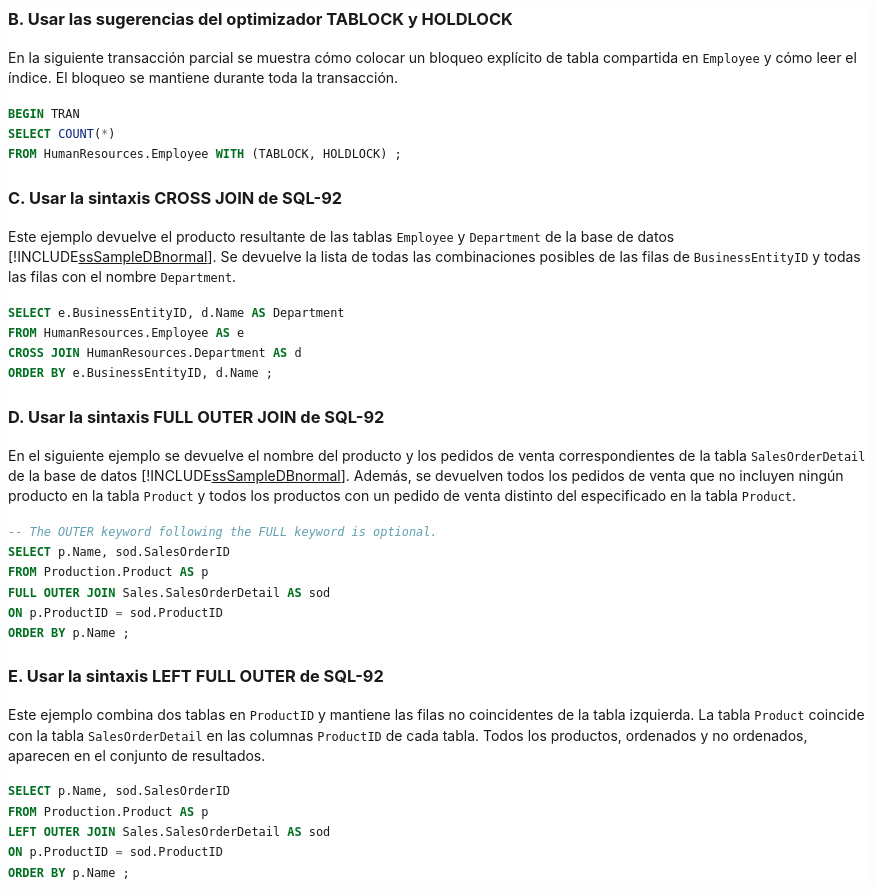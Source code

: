 ### <a name="b-using-the-tablock-and-holdlock-optimizer-hints"></a>B. Usar las sugerencias del optimizador TABLOCK y HOLDLOCK  
 En la siguiente transacción parcial se muestra cómo colocar un bloqueo explícito de tabla compartida en `Employee` y cómo leer el índice. El bloqueo se mantiene durante toda la transacción.  
  
```sql    
BEGIN TRAN  
SELECT COUNT(*)   
FROM HumanResources.Employee WITH (TABLOCK, HOLDLOCK) ;  
```  
  
### <a name="c-using-the-sql-92-cross-join-syntax"></a>C. Usar la sintaxis CROSS JOIN de SQL-92  
 Este ejemplo devuelve el producto resultante de las tablas `Employee` y `Department` de la base de datos [!INCLUDE[ssSampleDBnormal](../../includes/sssampledbnormal-md.md)]. Se devuelve la lista de todas las combinaciones posibles de las filas de `BusinessEntityID` y todas las filas con el nombre `Department`.  
  
```sql    
SELECT e.BusinessEntityID, d.Name AS Department  
FROM HumanResources.Employee AS e  
CROSS JOIN HumanResources.Department AS d  
ORDER BY e.BusinessEntityID, d.Name ;  
```  
  
### <a name="d-using-the-sql-92-full-outer-join-syntax"></a>D. Usar la sintaxis FULL OUTER JOIN de SQL-92  
 En el siguiente ejemplo se devuelve el nombre del producto y los pedidos de venta correspondientes de la tabla `SalesOrderDetail` de la base de datos [!INCLUDE[ssSampleDBnormal](../../includes/sssampledbnormal-md.md)]. Además, se devuelven todos los pedidos de venta que no incluyen ningún producto en la tabla `Product` y todos los productos con un pedido de venta distinto del especificado en la tabla `Product`.  
  
```sql  
-- The OUTER keyword following the FULL keyword is optional.  
SELECT p.Name, sod.SalesOrderID  
FROM Production.Product AS p  
FULL OUTER JOIN Sales.SalesOrderDetail AS sod  
ON p.ProductID = sod.ProductID  
ORDER BY p.Name ;  
```  
  
### <a name="e-using-the-sql-92-left-outer-join-syntax"></a>E. Usar la sintaxis LEFT FULL OUTER de SQL-92  
 Este ejemplo combina dos tablas en `ProductID` y mantiene las filas no coincidentes de la tabla izquierda. La tabla `Product` coincide con la tabla `SalesOrderDetail` en las columnas `ProductID` de cada tabla. Todos los productos, ordenados y no ordenados, aparecen en el conjunto de resultados.  
  
```sql    
SELECT p.Name, sod.SalesOrderID  
FROM Production.Product AS p  
LEFT OUTER JOIN Sales.SalesOrderDetail AS sod  
ON p.ProductID = sod.ProductID  
ORDER BY p.Name ;  
```  
  